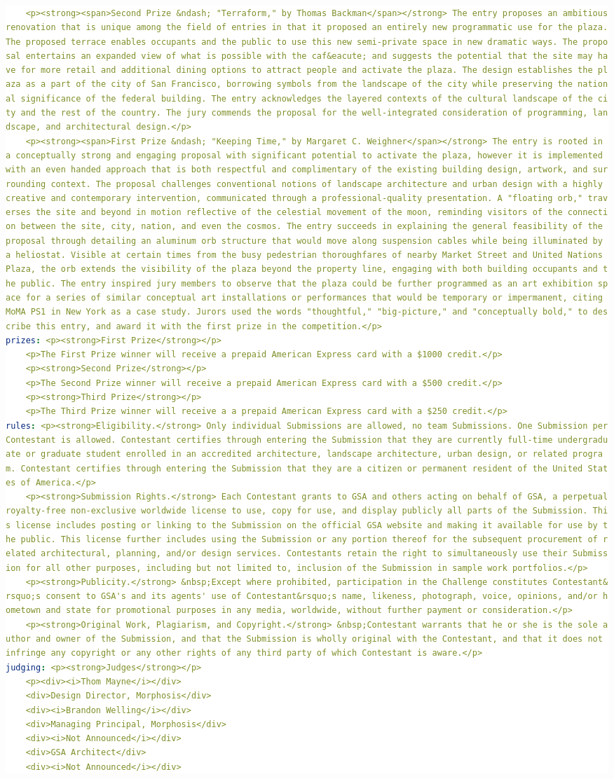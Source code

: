 ```yaml
    <p><strong><span>Second Prize &ndash; "Terraform," by Thomas Backman</span></strong> The entry proposes an ambitious renovation that is unique among the field of entries in that it proposed an entirely new programmatic use for the plaza. The proposed terrace enables occupants and the public to use this new semi-private space in new dramatic ways. The proposal entertains an expanded view of what is possible with the caf&eacute; and suggests the potential that the site may have for more retail and additional dining options to attract people and activate the plaza. The design establishes the plaza as a part of the city of San Francisco, borrowing symbols from the landscape of the city while preserving the national significance of the federal building. The entry acknowledges the layered contexts of the cultural landscape of the city and the rest of the country. The jury commends the proposal for the well-integrated consideration of programming, landscape, and architectural design.</p>
    <p><strong><span>First Prize &ndash; "Keeping Time," by Margaret C. Weighner</span></strong> The entry is rooted in a conceptually strong and engaging proposal with significant potential to activate the plaza, however it is implemented with an even handed approach that is both respectful and complimentary of the existing building design, artwork, and surrounding context. The proposal challenges conventional notions of landscape architecture and urban design with a highly creative and contemporary intervention, communicated through a professional-quality presentation. A "floating orb," traverses the site and beyond in motion reflective of the celestial movement of the moon, reminding visitors of the connection between the site, city, nation, and even the cosmos. The entry succeeds in explaining the general feasibility of the proposal through detailing an aluminum orb structure that would move along suspension cables while being illuminated by a heliostat. Visible at certain times from the busy pedestrian thoroughfares of nearby Market Street and United Nations Plaza, the orb extends the visibility of the plaza beyond the property line, engaging with both building occupants and the public. The entry inspired jury members to observe that the plaza could be further programmed as an art exhibition space for a series of similar conceptual art installations or performances that would be temporary or impermanent, citing MoMA PS1 in New York as a case study. Jurors used the words "thoughtful," "big-picture," and "conceptually bold," to describe this entry, and award it with the first prize in the competition.</p>
prizes: <p><strong>First Prize</strong></p>
    <p>The First Prize winner will receive a prepaid American Express card with a $1000 credit.</p>
    <p><strong>Second Prize</strong></p>
    <p>The Second Prize winner will receive a prepaid American Express card with a $500 credit.</p>
    <p><strong>Third Prize</strong></p>
    <p>The Third Prize winner will receive a a prepaid American Express card with a $250 credit.</p>
rules: <p><strong>Eligibility.</strong> Only individual Submissions are allowed, no team Submissions. One Submission per Contestant is allowed. Contestant certifies through entering the Submission that they are currently full-time undergraduate or graduate student enrolled in an accredited architecture, landscape architecture, urban design, or related program. Contestant certifies through entering the Submission that they are a citizen or permanent resident of the United States of America.</p>
    <p><strong>Submission Rights.</strong> Each Contestant grants to GSA and others acting on behalf of GSA, a perpetual royalty-free non-exclusive worldwide license to use, copy for use, and display publicly all parts of the Submission. This license includes posting or linking to the Submission on the official GSA website and making it available for use by the public. This license further includes using the Submission or any portion thereof for the subsequent procurement of related architectural, planning, and/or design services. Contestants retain the right to simultaneously use their Submission for all other purposes, including but not limited to, inclusion of the Submission in sample work portfolios.</p>
    <p><strong>Publicity.</strong> &nbsp;Except where prohibited, participation in the Challenge constitutes Contestant&rsquo;s consent to GSA's and its agents' use of Contestant&rsquo;s name, likeness, photograph, voice, opinions, and/or hometown and state for promotional purposes in any media, worldwide, without further payment or consideration.</p>
    <p><strong>Original Work, Plagiarism, and Copyright.</strong> &nbsp;Contestant warrants that he or she is the sole author and owner of the Submission, and that the Submission is wholly original with the Contestant, and that it does not infringe any copyright or any other rights of any third party of which Contestant is aware.</p>
judging: <p><strong>Judges</strong></p>
    <p><div><i>Thom Mayne</i></div>
    <div>Design Director, Morphosis</div>
    <div><i>Brandon Welling</i></div>
    <div>Managing Principal, Morphosis</div>
    <div><i>Not Announced</i></div>
    <div>GSA Architect</div>
    <div><i>Not Announced</i></div>
```